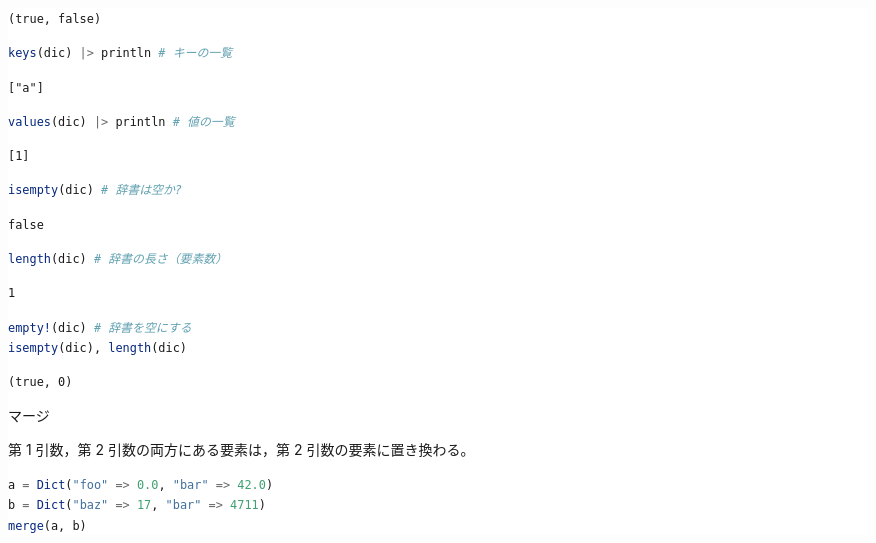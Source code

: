 


    (true, false)




```julia
keys(dic) |> println # キーの一覧
```

    ["a"]



```julia
values(dic) |> println # 値の一覧
```

    [1]



```julia
isempty(dic) # 辞書は空か?
```




    false




```julia
length(dic) # 辞書の長さ（要素数）
```




    1




```julia
empty!(dic) # 辞書を空にする
isempty(dic), length(dic)
```




    (true, 0)



マージ

第 1 引数，第 2 引数の両方にある要素は，第 2 引数の要素に置き換わる。


```julia
a = Dict("foo" => 0.0, "bar" => 42.0)
b = Dict("baz" => 17, "bar" => 4711)
merge(a, b)
```


